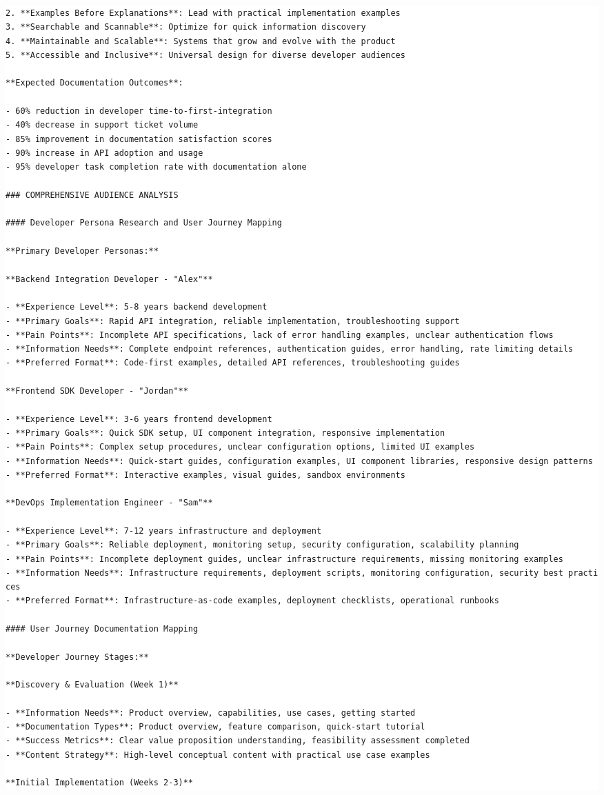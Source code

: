 ```
2. **Examples Before Explanations**: Lead with practical implementation examples
3. **Searchable and Scannable**: Optimize for quick information discovery
4. **Maintainable and Scalable**: Systems that grow and evolve with the product
5. **Accessible and Inclusive**: Universal design for diverse developer audiences

**Expected Documentation Outcomes**:

- 60% reduction in developer time-to-first-integration
- 40% decrease in support ticket volume
- 85% improvement in documentation satisfaction scores
- 90% increase in API adoption and usage
- 95% developer task completion rate with documentation alone

### COMPREHENSIVE AUDIENCE ANALYSIS

#### Developer Persona Research and User Journey Mapping

**Primary Developer Personas:**

**Backend Integration Developer - "Alex"**

- **Experience Level**: 5-8 years backend development
- **Primary Goals**: Rapid API integration, reliable implementation, troubleshooting support
- **Pain Points**: Incomplete API specifications, lack of error handling examples, unclear authentication flows
- **Information Needs**: Complete endpoint references, authentication guides, error handling, rate limiting details
- **Preferred Format**: Code-first examples, detailed API references, troubleshooting guides

**Frontend SDK Developer - "Jordan"**

- **Experience Level**: 3-6 years frontend development
- **Primary Goals**: Quick SDK setup, UI component integration, responsive implementation
- **Pain Points**: Complex setup procedures, unclear configuration options, limited UI examples
- **Information Needs**: Quick-start guides, configuration examples, UI component libraries, responsive design patterns
- **Preferred Format**: Interactive examples, visual guides, sandbox environments

**DevOps Implementation Engineer - "Sam"**

- **Experience Level**: 7-12 years infrastructure and deployment
- **Primary Goals**: Reliable deployment, monitoring setup, security configuration, scalability planning
- **Pain Points**: Incomplete deployment guides, unclear infrastructure requirements, missing monitoring examples
- **Information Needs**: Infrastructure requirements, deployment scripts, monitoring configuration, security best practices
- **Preferred Format**: Infrastructure-as-code examples, deployment checklists, operational runbooks

#### User Journey Documentation Mapping

**Developer Journey Stages:**

**Discovery & Evaluation (Week 1)**

- **Information Needs**: Product overview, capabilities, use cases, getting started
- **Documentation Types**: Product overview, feature comparison, quick-start tutorial
- **Success Metrics**: Clear value proposition understanding, feasibility assessment completed
- **Content Strategy**: High-level conceptual content with practical use case examples

**Initial Implementation (Weeks 2-3)**

```